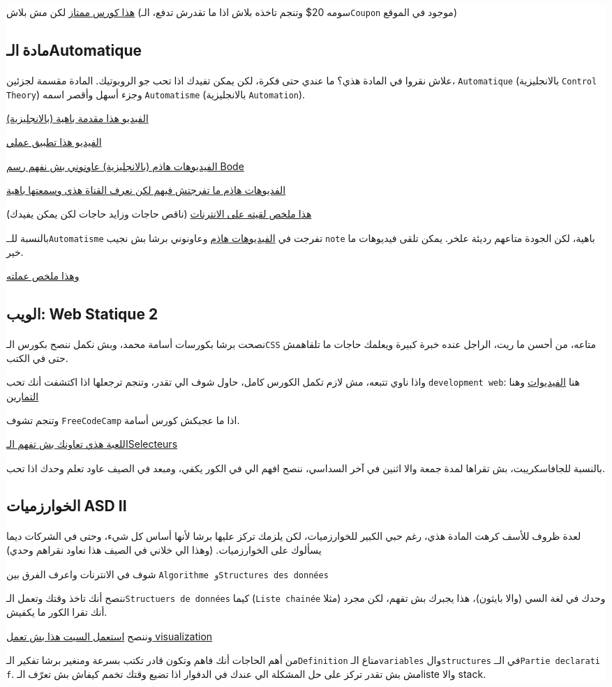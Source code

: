 [هذا كورس ممتاز](https://programmingadvices.com/p/database-level-1-sql-concepts-and-practice) لكن مش بلاش (سومه 20$ وتنجم تاخذه بلاش اذا ما تقدرش تدفع، الـ`Coupon` موجود في الموقع) 

## مادة الـAutomatique

علاش نقروا في المادة هذي؟ ما عندي حتى فكرة، لكن يمكن تفيدك اذا تحب جو الروبوتيك. المادة مقسمة لجزئين، `Automatique` (بالانجليزية `Control Theory`)
وجزء أسهل وأقصر اسمه `Automatisme` (بالانجليزية `Automation`).

[الفيديو هذا مقدمة باهية (بالانجليزية)](https://www.youtube.com/watch?v=oBc_BHxw78s&feature=youtu.be)

[الفيديو هذا تطبيق عملي](https://www.youtube.com/watch?v=LfydfvHyikM)

[الفيديوهات هاذم (بالانجليزية) عاونوني بش نفهم رسم Bode](https://www.youtube.com/playlist?list=PLUMWjy5jgHK24TCFwngV5MeiruHxt1BQR)

[الفديوهات هاذم ما تفرجتش فيهم لكن نعرف القناة هذي وسمعتها باهية](https://www.youtube.com/playlist?list=PL08ef9eJxtJZvLVfXjtm-yleVS8nNRCub)

[هذا ملخص لقيته على الانترنات](https://drive.google.com/file/d/13Qwi04uxmoBHhIJKvLvhkO5EOVPheqMx/view?usp=sharing) (ناقص حاجات وزايد حاجات لكن يمكن يفيدك)

بالنسبة لل`ـAutomatisme` تفرجت في [الفيديوهات هاذم](https://www.youtube.com/playlist?list=PLLm4fCqeR1_Kb9u1x8rrsOe2oAFGaUmdp) وعاونوني برشا بش نجيب `note` باهية، لكن الجودة متاعهم رديئة علخر. يمكن تلقى فيديوهات ما خير.

[وهذا ملخص عملته](https://drive.google.com/drive/folders/1jxT8GLmXjBM4n89SdEa2nsoSqu3wJhEq)

##  الويب: Web Statique 2

نصحت برشا بكورسات أسامة محمد، وبش نكمل ننصح بكورس الـ`CSS` متاعه، من أحسن ما ريت، الراجل عنده خبرة كبيرة ويعلمك حاجات ما تلقاهمش حتى في الكتب.

واذا ناوي تتبعه، مش لازم تكمل الكورس كامل، حاول شوف الي تقدر، وتنجم ترجعلها اذا اكتشفت أنك تحب `development web`: هنا [الفيديوات](https://www.youtube.com/playlist?list=PLDoPjvoNmBAzjsz06gkzlSrlev53MGIKe) وهنا [التمارين](https://elzero.org/category/assignments/css-assignments/)

وتنجم تشوف `FreeCodeCamp` اذا ما عجبكش كورس أسامة.

[اللعبة هذي تعاونك بش تفهم الـSelecteurs](https://flukeout.github.io/)

بالنسبة للجافاسكريبت، بش تقراها لمدة جمعة والا اثنين في آخر السداسي، ننصح افهم الي في الكور يكفي، ومبعد في الصيف عاود تعلم وحدك اذا تحب.

##  الخوارزميات ASD II
لعدة ظروف للأسف كرهت المادة هذي، رغم حبي الكبير للخوارزميات، لكن يلزمك تركز عليها برشا لأنها أساس كل شيء، وحتى في الشركات ديما يسألوك على الخوارزميات. (وهذا الي خلاني في الصيف هذا نعاود نقراهم وحدي)

شوف في الانترنات واعرف الفرق بين `Algorithme وStructures des données`

ننصح أنك تاخذ وقتك وتعمل الـ`Structuers de données` كيما (`Liste chainée` مثلا) وحدك في لغة السي (والا بايثون)، هذا يجبرك بش تفهم، لكن مجرد أنك تقرا الكور ما يكفيش.

وننصح [استعمل السيت هذا بش تعمل visualization](https://pythontutor.com/c.html#mode=edit)

من أهم الحاجات أنك فاهم وتكون قادر تكتب بسرعة ومنغير برشا تفكير الـ`Definition` متاع الـ`variables` وال`structures` في ال`ـPartie declaratif`.
مش بش تقدر تركز على حل المشكلة الي عندك في الدفوار اذا تضيع وقتك تخمم كيفاش بش تعرّف الـliste والا stack.
